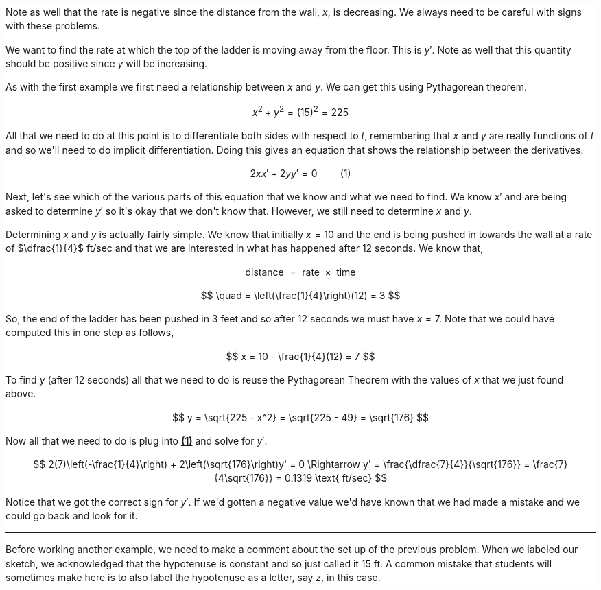 Note as well that the rate is negative since the distance from the wall, $x$, is
decreasing. We always need to be careful with signs with these problems.

We want to find the rate at which the top of the ladder is moving away from the
floor. This is $y'$. Note as well that this quantity should be positive since
$y$ will be increasing.

As with the first example we first need a relationship between $x$ and $y$. We
can get this using Pythagorean theorem.

$$ x^2 + y^2 = (15)^2 = 225 $$

All that we need to do at this point is to differentiate both sides with respect
to $t$, remembering that $x$ and $y$ are really functions of $t$ and so we'll
need to do implicit differentiation. Doing this gives an equation that shows the
relationship between the derivatives.

$$ 2xx' + 2yy' = 0 \quad \quad (1) $$

Next, let's see which of the various parts of this equation that we know and
what we need to find. We know $x'$ and are being asked to determine $y'$ so it's
okay that we don't know that. However, we still need to determine $x$ and $y$.

Determining $x$ and $y$ is actually fairly simple. We know that initially
$x = 10$ and the end is being pushed in towards the wall at a rate of
$\dfrac{1}{4}$ ft/sec and that we are interested in what has happened after 12
seconds. We know that,

$$ \text{distance } = \text{ rate } \times \text{ time} $$

$$ \quad = \left(\frac{1}{4}\right)(12) = 3 $$

So, the end of the ladder has been pushed in 3 feet and so after 12 seconds we
must have $x = 7$. Note that we could have computed this in one step as follows,

$$ x = 10 - \frac{1}{4}(12) = 7 $$

To find $y$ (after 12 seconds) all that we need to do is reuse the Pythagorean
Theorem with the values of $x$ that we just found above.

$$ y = \sqrt{225 - x^2} = \sqrt{225 - 49} = \sqrt{176} $$

Now all that we need to do is plug into
[**($1$)**](https://tutorial.math.lamar.edu/Classes/CalcI/RelatedRates.aspx#mjx-eqn-eqeq1)
and solve for $y'$.

$$ 2(7)\left(-\frac{1}{4}\right) + 2\left(\sqrt{176}\right)y' = 0 \Rightarrow y' = \frac{\dfrac{7}{4}}{\sqrt{176}} = \frac{7}{4\sqrt{176}} = 0.1319 \text{ ft/sec} $$

Notice that we got the correct sign for $y'$. If we'd gotten a negative value
we'd have known that we had made a mistake and we could go back and look for it.

---

Before working another example, we need to make a comment about the set up of
the previous problem. When we labeled our sketch, we acknowledged that the
hypotenuse is constant and so just called it 15 ft. A common mistake that
students will sometimes make here is to also label the hypotenuse as a letter,
say $z$, in this case.
